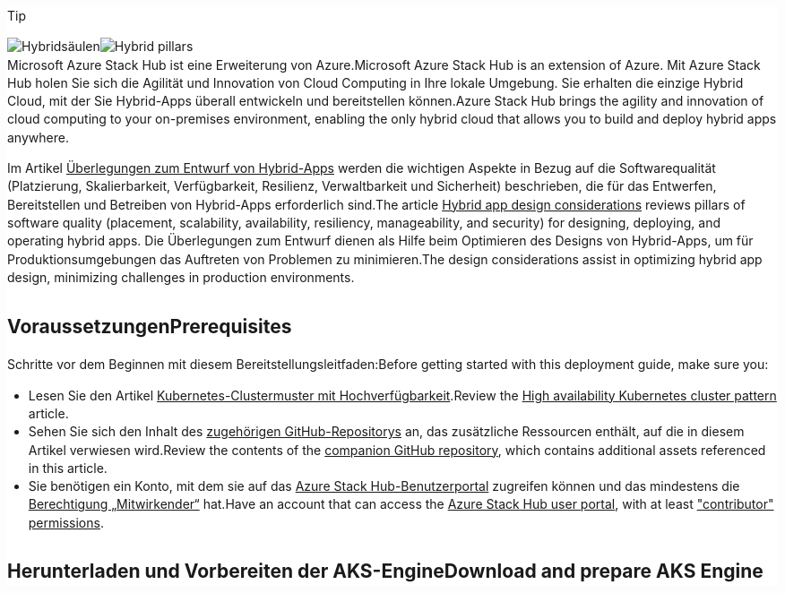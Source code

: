 > [!Tip]  
> <span data-ttu-id="3c52f-117">![Hybridsäulen](./media/solution-deployment-guide-cross-cloud-scaling/hybrid-pillars.png)</span><span class="sxs-lookup"><span data-stu-id="3c52f-117">![Hybrid pillars](./media/solution-deployment-guide-cross-cloud-scaling/hybrid-pillars.png)</span></span>  
> <span data-ttu-id="3c52f-118">Microsoft Azure Stack Hub ist eine Erweiterung von Azure.</span><span class="sxs-lookup"><span data-stu-id="3c52f-118">Microsoft Azure Stack Hub is an extension of Azure.</span></span> <span data-ttu-id="3c52f-119">Mit Azure Stack Hub holen Sie sich die Agilität und Innovation von Cloud Computing in Ihre lokale Umgebung. Sie erhalten die einzige Hybrid Cloud, mit der Sie Hybrid-Apps überall entwickeln und bereitstellen können.</span><span class="sxs-lookup"><span data-stu-id="3c52f-119">Azure Stack Hub brings the agility and innovation of cloud computing to your on-premises environment, enabling the only hybrid cloud that allows you to build and deploy hybrid apps anywhere.</span></span>  
> 
> <span data-ttu-id="3c52f-120">Im Artikel [Überlegungen zum Entwurf von Hybrid-Apps](overview-app-design-considerations.md) werden die wichtigen Aspekte in Bezug auf die Softwarequalität (Platzierung, Skalierbarkeit, Verfügbarkeit, Resilienz, Verwaltbarkeit und Sicherheit) beschrieben, die für das Entwerfen, Bereitstellen und Betreiben von Hybrid-Apps erforderlich sind.</span><span class="sxs-lookup"><span data-stu-id="3c52f-120">The article [Hybrid app design considerations](overview-app-design-considerations.md) reviews pillars of software quality (placement, scalability, availability, resiliency, manageability, and security) for designing, deploying, and operating hybrid apps.</span></span> <span data-ttu-id="3c52f-121">Die Überlegungen zum Entwurf dienen als Hilfe beim Optimieren des Designs von Hybrid-Apps, um für Produktionsumgebungen das Auftreten von Problemen zu minimieren.</span><span class="sxs-lookup"><span data-stu-id="3c52f-121">The design considerations assist in optimizing hybrid app design, minimizing challenges in production environments.</span></span>

## <a name="prerequisites"></a><span data-ttu-id="3c52f-122">Voraussetzungen</span><span class="sxs-lookup"><span data-stu-id="3c52f-122">Prerequisites</span></span>

<span data-ttu-id="3c52f-123">Schritte vor dem Beginnen mit diesem Bereitstellungsleitfaden:</span><span class="sxs-lookup"><span data-stu-id="3c52f-123">Before getting started with this deployment guide, make sure you:</span></span>

- <span data-ttu-id="3c52f-124">Lesen Sie den Artikel [Kubernetes-Clustermuster mit Hochverfügbarkeit](pattern-highly-available-kubernetes.md).</span><span class="sxs-lookup"><span data-stu-id="3c52f-124">Review the [High availability Kubernetes cluster pattern](pattern-highly-available-kubernetes.md) article.</span></span>
- <span data-ttu-id="3c52f-125">Sehen Sie sich den Inhalt des [zugehörigen GitHub-Repositorys](https://github.com/Azure-Samples/azure-intelligent-edge-patterns/tree/master/AKSe-on-AzStackHub) an, das zusätzliche Ressourcen enthält, auf die in diesem Artikel verwiesen wird.</span><span class="sxs-lookup"><span data-stu-id="3c52f-125">Review the contents of the [companion GitHub repository](https://github.com/Azure-Samples/azure-intelligent-edge-patterns/tree/master/AKSe-on-AzStackHub), which contains additional assets referenced in this article.</span></span>
- <span data-ttu-id="3c52f-126">Sie benötigen ein Konto, mit dem sie auf das [Azure Stack Hub-Benutzerportal](/azure-stack/user/azure-stack-use-portal) zugreifen können und das mindestens die [Berechtigung „Mitwirkender“](/azure-stack/user/azure-stack-manage-permissions) hat.</span><span class="sxs-lookup"><span data-stu-id="3c52f-126">Have an account that can access the [Azure Stack Hub user portal](/azure-stack/user/azure-stack-use-portal), with at least ["contributor" permissions](/azure-stack/user/azure-stack-manage-permissions).</span></span>

## <a name="download-and-prepare-aks-engine"></a><span data-ttu-id="3c52f-127">Herunterladen und Vorbereiten der AKS-Engine</span><span class="sxs-lookup"><span data-stu-id="3c52f-127">Download and prepare AKS Engine</span></span>
